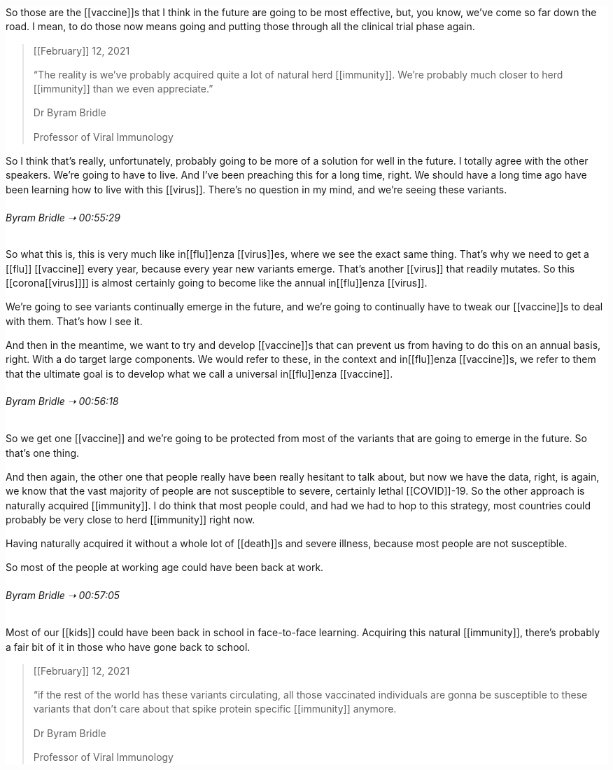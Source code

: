 So those are the [[vaccine]]s that I think in the future are going to be most effective, but, you know, we’ve come so far down the road. I mean, to do those now means going and putting those through all the clinical trial phase again.

> [[February]] 12, 2021
> 
> “The reality is we’ve probably acquired quite a lot of natural herd [[immunity]]. We’re probably much closer to herd [[immunity]] than we even appreciate.”
> 
> Dr Byram Bridle
> 
> Professor of Viral Immunology

So I think that’s really, unfortunately, probably going to be more of a solution for well in the future. I totally agree with the other speakers. We’re going to have to live. And I’ve been preaching this for a long time, right. We should have a long time ago have been learning how to live with this [[virus]]. There’s no question in my mind, and we’re seeing these variants.

###### Byram Bridle ➝ 00:55:29

So what this is, this is very much like in[[flu]]enza [[virus]]es, where we see the exact same thing. That’s why we need to get a [[flu]] [[vaccine]] every year, because every year new variants emerge. That’s another [[virus]] that readily mutates. So this [[corona[[virus]]]] is almost certainly going to become like the annual in[[flu]]enza [[virus]].

We’re going to see variants continually emerge in the future, and we’re going to continually have to tweak our [[vaccine]]s to deal with them. That’s how I see it.

And then in the meantime, we want to try and develop [[vaccine]]s that can prevent us from having to do this on an annual basis, right. With a do target large components. We would refer to these, in the context and in[[flu]]enza [[vaccine]]s, we refer to them that the ultimate goal is to develop what we call a universal in[[flu]]enza [[vaccine]].

###### Byram Bridle ➝ 00:56:18

So we get one [[vaccine]] and we’re going to be protected from most of the variants that are going to emerge in the future. So that’s one thing.

And then again, the other one that people really have been really hesitant to talk about, but now we have the data, right, is again, we know that the vast majority of people are not susceptible to severe, certainly lethal [[COVID]]-19. So the other approach is naturally acquired [[immunity]]. I do think that most people could, and had we had to hop to this strategy, most countries could probably be very close to herd [[immunity]] right now.

Having naturally acquired it without a whole lot of [[death]]s and severe illness, because most people are not susceptible.

So most of the people at working age could have been back at work.

###### Byram Bridle ➝ 00:57:05

Most of our [[kids]] could have been back in school in face-to-face learning. Acquiring this natural [[immunity]], there’s probably a fair bit of it in those who have gone back to school.

> [[February]] 12, 2021
> 
> “if the rest of the world has these variants circulating, all those vaccinated individuals are gonna be susceptible to these variants that don’t care about that spike protein specific [[immunity]] anymore.
> 
> Dr Byram Bridle
> 
> Professor of Viral Immunology
